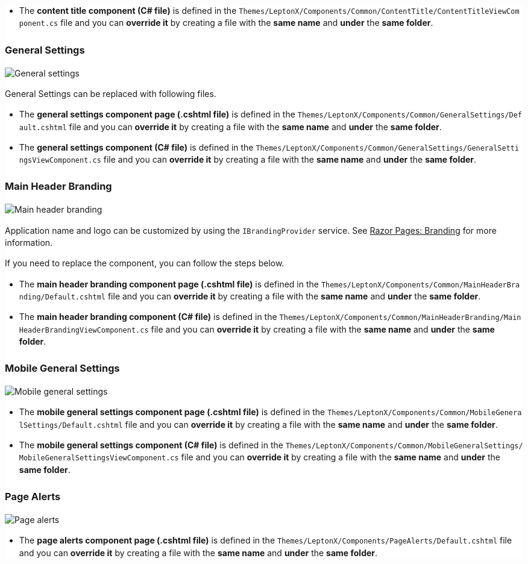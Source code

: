 * The **content title component (C# file)** is defined in the `Themes/LeptonX/Components/Common/ContentTitle/ContentTitleViewComponent.cs` file and you can **override it** by creating a file with the **same name** and **under** the **same folder**.


### General Settings

![General settings](images/leptonx-general-settings.png)

General Settings can be replaced with following files.

* The **general settings component page (.cshtml file)** is defined in the `Themes/LeptonX/Components/Common/GeneralSettings/Default.cshtml` file and you can **override it** by creating a file with the **same name** and **under** the **same folder**.

* The **general settings component (C# file)** is defined in the `Themes/LeptonX/Components/Common/GeneralSettings/GeneralSettingsViewComponent.cs` file and you can **override it** by creating a file with the **same name** and **under** the **same folder**.


### Main Header Branding

![Main header branding](images/leptonx-main-header-branding.png)

Application name and logo can be customized by using the `IBrandingProvider` service. See [Razor Pages: Branding](../../framework/ui/mvc-razor-pages/branding.md) for more information.

If you need to replace the component, you can follow the steps below.

* The **main header branding component page (.cshtml file)** is defined in the `Themes/LeptonX/Components/Common/MainHeaderBranding/Default.cshtml` file and you can **override it** by creating a file with the **same name** and **under** the **same folder**.

* The **main header branding component (C# file)** is defined in the `Themes/LeptonX/Components/Common/MainHeaderBranding/MainHeaderBrandingViewComponent.cs` file and you can **override it** by creating a file with the **same name** and **under** the **same folder**.

### Mobile General Settings

![Mobile general settings](images/leptonx-mobile-general-settings.png)

* The **mobile general settings component page (.cshtml file)** is defined in the `Themes/LeptonX/Components/Common/MobileGeneralSettings/Default.cshtml` file and you can **override it** by creating a file with the **same name** and **under** the **same folder**.

* The **mobile general settings component (C# file)** is defined in the `Themes/LeptonX/Components/Common/MobileGeneralSettings/MobileGeneralSettingsViewComponent.cs` file and you can **override it** by creating a file with the **same name** and **under** the **same folder**.

### Page Alerts

![Page alerts](images/leptonx-page-alerts.png)

* The **page alerts component page (.cshtml file)** is defined in the `Themes/LeptonX/Components/PageAlerts/Default.cshtml` file and you can **override it** by creating a file with the **same name** and **under** the **same folder**.
